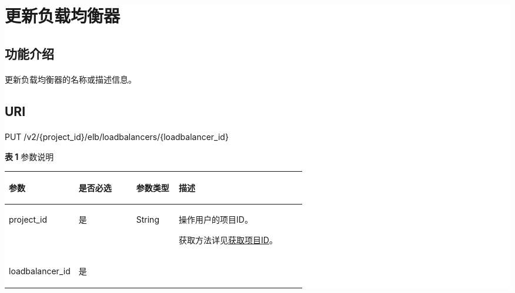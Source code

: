 # 更新负载均衡器<a name="zh-cn_topic_0141138194"></a>

## 功能介绍<a name="zh-cn_topic_0096561536_zh-cn_topic_0049139635_section53558972"></a>

更新负载均衡器的名称或描述信息。

## URI<a name="zh-cn_topic_0096561536_zh-cn_topic_0049139635_section12268704"></a>

PUT /v2/\{project\_id\}/elb/loadbalancers/\{loadbalancer\_id\}

**表 1**  参数说明

<a name="zh-cn_topic_0096561536_table758513315356"></a>
<table><thead align="left"><tr id="zh-cn_topic_0096561536_row9719153143511"><th class="cellrowborder" valign="top" width="23.46765323467653%" id="mcps1.2.5.1.1"><p id="zh-cn_topic_0096561536_p1271943123520"><a name="zh-cn_topic_0096561536_p1271943123520"></a><a name="zh-cn_topic_0096561536_p1271943123520"></a>参数</p>
</th>
<th class="cellrowborder" valign="top" width="19.388061193880613%" id="mcps1.2.5.1.2"><p id="zh-cn_topic_0096561536_p117192317355"><a name="zh-cn_topic_0096561536_p117192317355"></a><a name="zh-cn_topic_0096561536_p117192317355"></a>是否必选</p>
</th>
<th class="cellrowborder" valign="top" width="14.288571142885711%" id="mcps1.2.5.1.3"><p id="zh-cn_topic_0096561536_p9720736355"><a name="zh-cn_topic_0096561536_p9720736355"></a><a name="zh-cn_topic_0096561536_p9720736355"></a>参数类型</p>
</th>
<th class="cellrowborder" valign="top" width="42.85571442855714%" id="mcps1.2.5.1.4"><p id="zh-cn_topic_0096561536_p2072010311352"><a name="zh-cn_topic_0096561536_p2072010311352"></a><a name="zh-cn_topic_0096561536_p2072010311352"></a>描述</p>
</th>
</tr>
</thead>
<tbody><tr id="row1359253084712"><td class="cellrowborder" valign="top" width="23.46765323467653%" headers="mcps1.2.5.1.1 "><p id="p1399071505415"><a name="p1399071505415"></a><a name="p1399071505415"></a>project_id</p>
</td>
<td class="cellrowborder" valign="top" width="19.388061193880613%" headers="mcps1.2.5.1.2 "><p id="zh-cn_topic_0020100158_p6162677511304"><a name="zh-cn_topic_0020100158_p6162677511304"></a><a name="zh-cn_topic_0020100158_p6162677511304"></a>是</p>
</td>
<td class="cellrowborder" valign="top" width="14.288571142885711%" headers="mcps1.2.5.1.3 "><p id="p92216912613"><a name="p92216912613"></a><a name="p92216912613"></a>String</p>
</td>
<td class="cellrowborder" valign="top" width="42.85571442855714%" headers="mcps1.2.5.1.4 "><p id="zh-cn_topic_0020100158_p35845144113012"><a name="zh-cn_topic_0020100158_p35845144113012"></a><a name="zh-cn_topic_0020100158_p35845144113012"></a>操作用户的项目ID。</p>
<p id="p8222164914610"><a name="p8222164914610"></a><a name="p8222164914610"></a>获取方法详见<a href="获取项目ID.md">获取项目ID</a>。</p>
</td>
</tr>
<tr id="zh-cn_topic_0096561536_row107201323518"><td class="cellrowborder" valign="top" width="23.46765323467653%" headers="mcps1.2.5.1.1 "><p id="zh-cn_topic_0096561536_p672019343513"><a name="zh-cn_topic_0096561536_p672019343513"></a><a name="zh-cn_topic_0096561536_p672019343513"></a>loadbalancer_id</p>
</td>
<td class="cellrowborder" valign="top" width="19.388061193880613%" headers="mcps1.2.5.1.2 "><p id="zh-cn_topic_0096561536_p127206318357"><a name="zh-cn_topic_0096561536_p127206318357"></a><a name="zh-cn_topic_0096561536_p127206318357"></a>是</p>
</td>